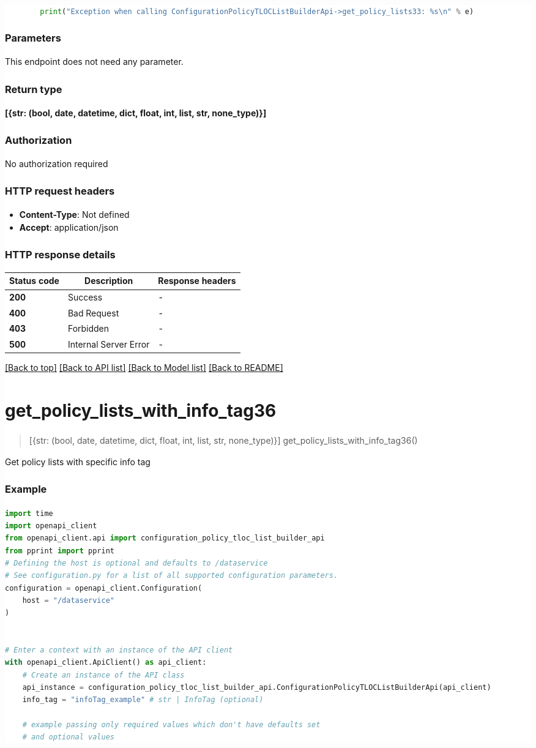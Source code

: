 ```python
        print("Exception when calling ConfigurationPolicyTLOCListBuilderApi->get_policy_lists33: %s\n" % e)
```


### Parameters
This endpoint does not need any parameter.

### Return type

**[{str: (bool, date, datetime, dict, float, int, list, str, none_type)}]**

### Authorization

No authorization required

### HTTP request headers

 - **Content-Type**: Not defined
 - **Accept**: application/json


### HTTP response details

| Status code | Description | Response headers |
|-------------|-------------|------------------|
**200** | Success |  -  |
**400** | Bad Request |  -  |
**403** | Forbidden |  -  |
**500** | Internal Server Error |  -  |

[[Back to top]](#) [[Back to API list]](../README.md#documentation-for-api-endpoints) [[Back to Model list]](../README.md#documentation-for-models) [[Back to README]](../README.md)

# **get_policy_lists_with_info_tag36**
> [{str: (bool, date, datetime, dict, float, int, list, str, none_type)}] get_policy_lists_with_info_tag36()



Get policy lists with specific info tag

### Example


```python
import time
import openapi_client
from openapi_client.api import configuration_policy_tloc_list_builder_api
from pprint import pprint
# Defining the host is optional and defaults to /dataservice
# See configuration.py for a list of all supported configuration parameters.
configuration = openapi_client.Configuration(
    host = "/dataservice"
)


# Enter a context with an instance of the API client
with openapi_client.ApiClient() as api_client:
    # Create an instance of the API class
    api_instance = configuration_policy_tloc_list_builder_api.ConfigurationPolicyTLOCListBuilderApi(api_client)
    info_tag = "infoTag_example" # str | InfoTag (optional)

    # example passing only required values which don't have defaults set
    # and optional values
```
